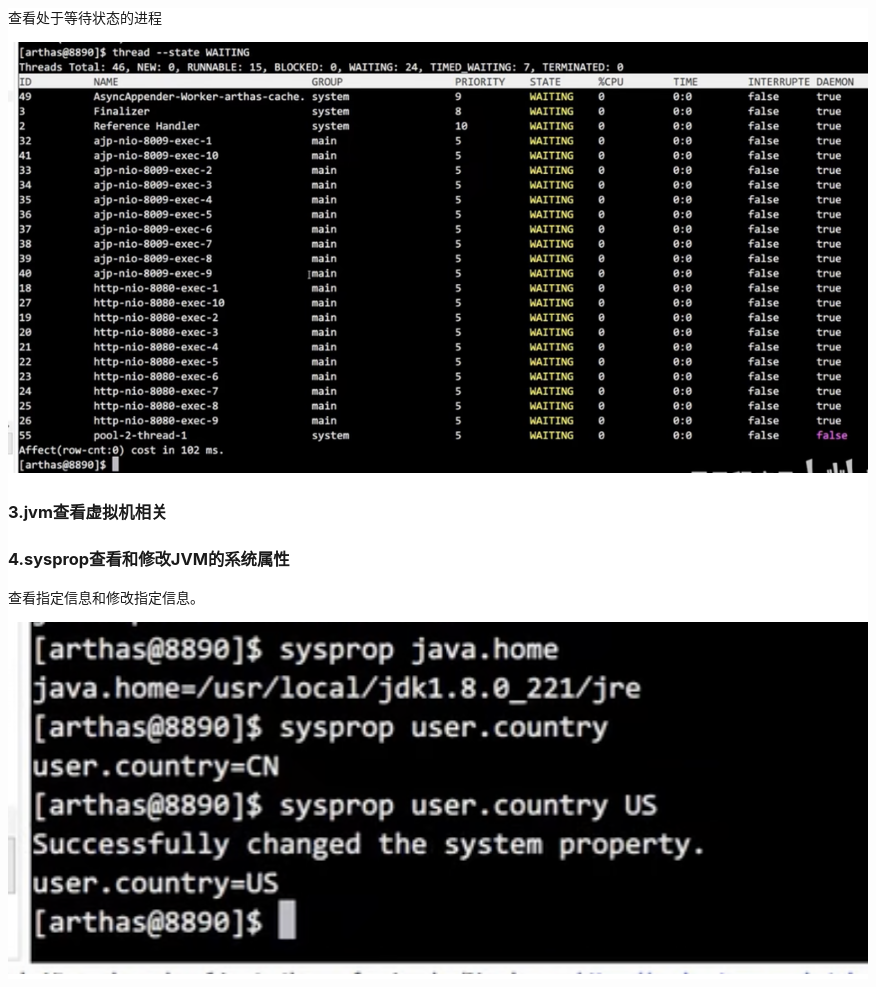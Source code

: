 查看处于等待状态的进程

![image-20231022225530796](Arthas.assets/image-20231022225530796.png)

### 3.jvm查看虚拟机相关

### 4.sysprop查看和修改JVM的系统属性

查看指定信息和修改指定信息。

![image-20231022230212796](Arthas.assets/image-20231022230212796.png)
